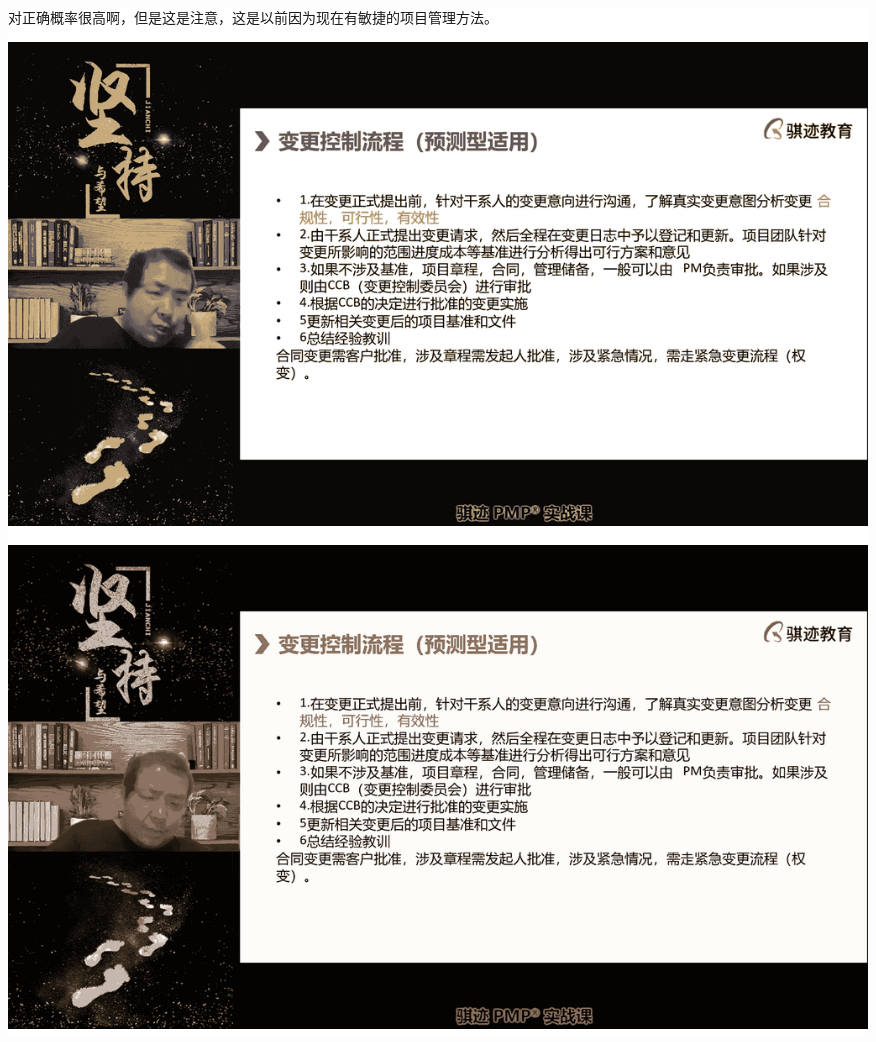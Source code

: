 对正确概率很高啊，但是这是注意，这是以前因为现在有敏捷的项目管理方法。

![](img/4743fbfe0c8c7e9056071abb7f73c9ee_269.png)

![](img/4743fbfe0c8c7e9056071abb7f73c9ee_270.png)

